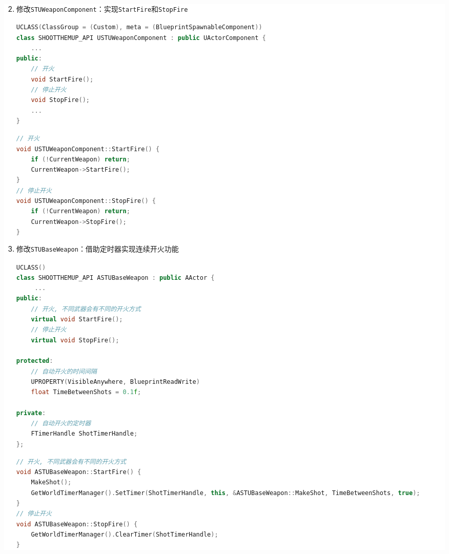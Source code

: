 2. 修改`STUWeaponComponent`：实现`StartFire`和`StopFire`

   ```c++
   UCLASS(ClassGroup = (Custom), meta = (BlueprintSpawnableComponent))
   class SHOOTTHEMUP_API USTUWeaponComponent : public UActorComponent {
       ...
   public:
       // 开火
       void StartFire();
       // 停止开火
       void StopFire();
       ...
   }
   ```

   ```c++
   // 开火
   void USTUWeaponComponent::StartFire() {
       if (!CurrentWeapon) return;
       CurrentWeapon->StartFire();
   }
   // 停止开火
   void USTUWeaponComponent::StopFire() {
       if (!CurrentWeapon) return;
       CurrentWeapon->StopFire();
   }
   ```

3. 修改`STUBaseWeapon`：借助定时器实现连续开火功能

   ```c++
   UCLASS()
   class SHOOTTHEMUP_API ASTUBaseWeapon : public AActor {
      	...
   public:
       // 开火, 不同武器会有不同的开火方式
       virtual void StartFire();
       // 停止开火
       virtual void StopFire();
   
   protected:
       // 自动开火的时间间隔
       UPROPERTY(VisibleAnywhere, BlueprintReadWrite)
       float TimeBetweenShots = 0.1f;
   
   private:
       // 自动开火的定时器
       FTimerHandle ShotTimerHandle;
   };
   ```

   ```c++
   // 开火, 不同武器会有不同的开火方式
   void ASTUBaseWeapon::StartFire() {
       MakeShot();
       GetWorldTimerManager().SetTimer(ShotTimerHandle, this, &ASTUBaseWeapon::MakeShot, TimeBetweenShots, true);
   }
   // 停止开火
   void ASTUBaseWeapon::StopFire() {
       GetWorldTimerManager().ClearTimer(ShotTimerHandle);
   }
   ```
